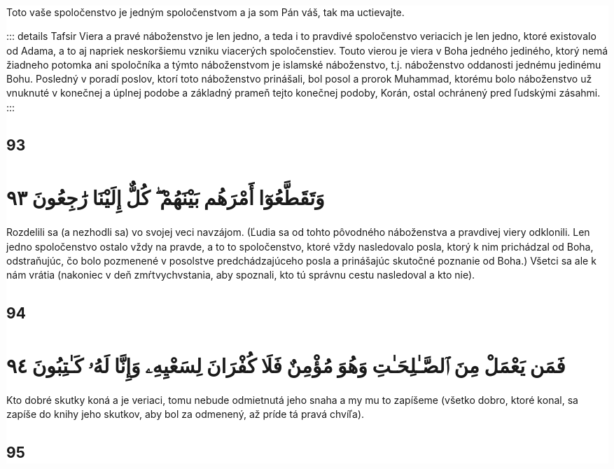 <p>Toto vaše spoločenstvo je jedným spoločenstvom a ja som Pán váš, tak ma uctievajte.</p>
</div>


::: details Tafsir
Viera a pravé náboženstvo je len jedno, a teda i to pravdivé spoločenstvo veriacich je len jedno, ktoré existovalo od Adama, a to aj napriek neskoršiemu vzniku viacerých spoločenstiev. Touto vierou je viera v Boha jedného jediného, ktorý nemá žiadneho potomka ani spoločníka a týmto náboženstvom je islamské náboženstvo, t.j. náboženstvo oddanosti jednému jedinému Bohu. Posledný v poradí poslov, ktorí toto náboženstvo prinášali, bol posol a prorok Muhammad, ktorému bolo náboženstvo už vnuknuté v konečnej a úplnej podobe a základný prameň tejto konečnej podoby, Korán, ostal ochránený pred ľudskými zásahmi.
:::

<div class="break"></div>

## 93


<Badge type="info" text="21:93" class="badge" />
<div>
<div class="main-verse" >

<h1 class="verse-arabic">وَتَقَطَّعُوٓا أَمْرَهُم بَيْنَهُمْ ۖ كُلٌّ إِلَيْنَا رَٰجِعُونَ ٩٣</h1>
</div>

<p>Rozdelili sa (a nezhodli sa) vo svojej veci navzájom. (Ľudia sa od tohto pôvodného náboženstva a pravdivej viery odklonili. Len jedno spoločenstvo ostalo vždy na pravde, a to to spoločenstvo, ktoré vždy nasledovalo posla, ktorý k nim prichádzal od Boha, odstraňujúc, čo bolo pozmenené v posolstve predchádzajúceho posla a prinášajúc skutočné poznanie od Boha.) Všetci sa ale k nám vrátia (nakoniec v deň zmŕtvychvstania, aby spoznali, kto tú správnu cestu nasledoval a kto nie).</p>
</div>

<div class="break"></div>

## 94


<Badge type="info" text="21:94" class="badge" />
<div>
<div class="main-verse" >

<h1 class="verse-arabic">فَمَن يَعْمَلْ مِنَ ٱلصَّـٰلِحَـٰتِ وَهُوَ مُؤْمِنٌ فَلَا كُفْرَانَ لِسَعْيِهِۦ وَإِنَّا لَهُۥ كَـٰتِبُونَ ٩٤</h1>
</div>

<p>Kto dobré skutky koná a je veriaci, tomu nebude odmietnutá jeho snaha a my mu to zapíšeme (všetko dobro, ktoré konal, sa zapíše do knihy jeho skutkov, aby bol za odmenený, až príde tá pravá chvíľa).</p>
</div>

<div class="break"></div>

## 95
